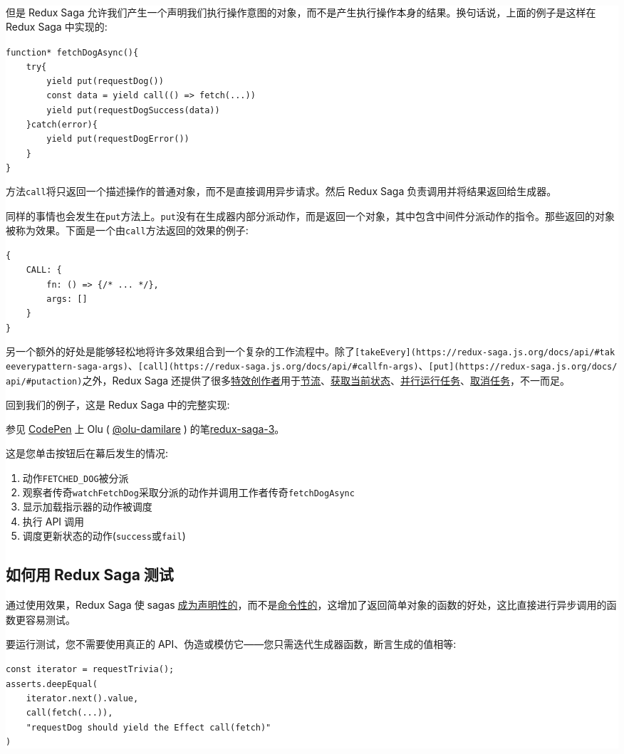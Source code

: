 但是 Redux Saga 允许我们产生一个声明我们执行操作意图的对象，而不是产生执行操作本身的结果。换句话说，上面的例子是这样在 Redux Saga 中实现的:

```
function* fetchDogAsync(){
    try{
        yield put(requestDog())
        const data = yield call(() => fetch(...))
        yield put(requestDogSuccess(data))
    }catch(error){
        yield put(requestDogError())
    }
}

```

方法`call`将只返回一个描述操作的普通对象，而不是直接调用异步请求。然后 Redux Saga 负责调用并将结果返回给生成器。

同样的事情也会发生在`put`方法上。`put`没有在生成器内部分派动作，而是返回一个对象，其中包含中间件分派动作的指令。那些返回的对象被称为效果。下面是一个由`call`方法返回的效果的例子:

```
{
    CALL: {
        fn: () => {/* ... */},
        args: []
    }
}

```

另一个额外的好处是能够轻松地将许多效果组合到一个复杂的工作流程中。除了`[takeEvery](https://redux-saga.js.org/docs/api/#takeeverypattern-saga-args)`、`[call](https://redux-saga.js.org/docs/api/#callfn-args)`、`[put](https://redux-saga.js.org/docs/api/#putaction)`之外，Redux Saga 还提供了很多[特效创作者](https://redux-saga.js.org/docs/api/#effect-creators)用于[节流](https://redux-saga.js.org/docs/recipes/#throttling)、[获取当前状态](https://redux-saga.js.org/docs/advanced/FutureActions/)、[并行运行任务](https://redux-saga.js.org/docs/advanced/RunningTasksInParallel/)、[取消任务](https://redux-saga.js.org/docs/advanced/TaskCancellation/)，不一而足。

回到我们的例子，这是 Redux Saga 中的完整实现:

参见 [CodePen](https://codepen.io) 上 Olu ( [@olu-damilare](https://codepen.io/olu-damilare) )
的笔[redux-saga-3](https://codepen.io/olu-damilare/pen/MWrjQoB)。

这是您单击按钮后在幕后发生的情况:

1.  动作`FETCHED_DOG`被分派
2.  观察者传奇`watchFetchDog`采取分派的动作并调用工作者传奇`fetchDogAsync`
3.  显示加载指示器的动作被调度
4.  执行 API 调用
5.  调度更新状态的动作(`success`或`fail`)

## 如何用 Redux Saga 测试

通过使用效果，Redux Saga 使 sagas [成为声明性的](https://en.wikipedia.org/wiki/Declarative_programming)，而不是[命令性的](https://en.wikipedia.org/wiki/Imperative_programming)，这增加了返回简单对象的函数的好处，这比直接进行异步调用的函数更容易测试。

要运行测试，您不需要使用真正的 API、伪造或模仿它——您只需迭代生成器函数，断言生成的值相等:

```
const iterator = requestTrivia();
asserts.deepEqual(
    iterator.next().value,
    call(fetch(...)),
    "requestDog should yield the Effect call(fetch)"
)

```
